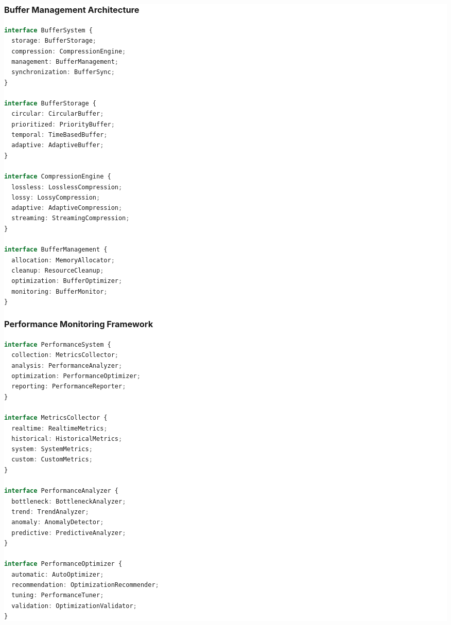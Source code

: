 ### Buffer Management Architecture
```typescript
interface BufferSystem {
  storage: BufferStorage;
  compression: CompressionEngine;
  management: BufferManagement;
  synchronization: BufferSync;
}

interface BufferStorage {
  circular: CircularBuffer;
  prioritized: PriorityBuffer;
  temporal: TimeBasedBuffer;
  adaptive: AdaptiveBuffer;
}

interface CompressionEngine {
  lossless: LosslessCompression;
  lossy: LossyCompression;
  adaptive: AdaptiveCompression;
  streaming: StreamingCompression;
}

interface BufferManagement {
  allocation: MemoryAllocator;
  cleanup: ResourceCleanup;
  optimization: BufferOptimizer;
  monitoring: BufferMonitor;
}
```

### Performance Monitoring Framework
```typescript
interface PerformanceSystem {
  collection: MetricsCollector;
  analysis: PerformanceAnalyzer;
  optimization: PerformanceOptimizer;
  reporting: PerformanceReporter;
}

interface MetricsCollector {
  realtime: RealtimeMetrics;
  historical: HistoricalMetrics;
  system: SystemMetrics;
  custom: CustomMetrics;
}

interface PerformanceAnalyzer {
  bottleneck: BottleneckAnalyzer;
  trend: TrendAnalyzer;
  anomaly: AnomalyDetector;
  predictive: PredictiveAnalyzer;
}

interface PerformanceOptimizer {
  automatic: AutoOptimizer;
  recommendation: OptimizationRecommender;
  tuning: PerformanceTuner;
  validation: OptimizationValidator;
}
```
